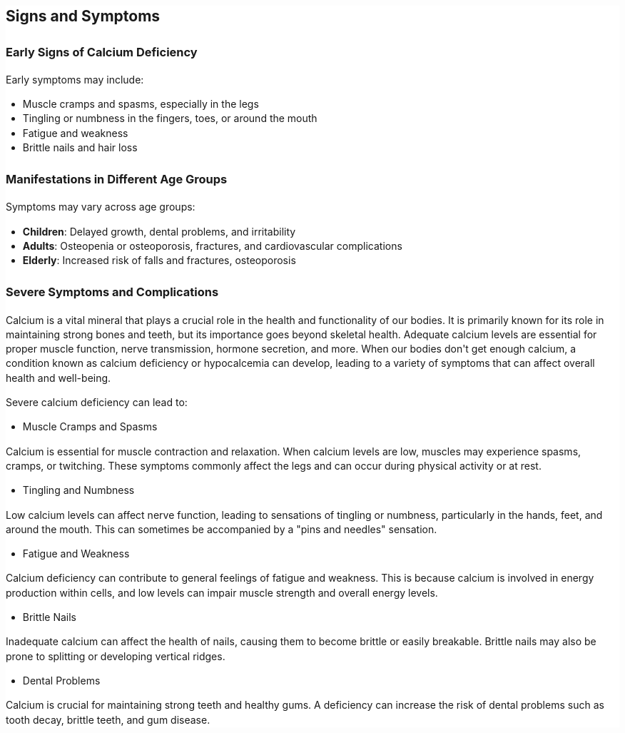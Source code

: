 ## Signs and Symptoms

### Early Signs of Calcium Deficiency

Early symptoms may include:

- Muscle cramps and spasms, especially in the legs
- Tingling or numbness in the fingers, toes, or around the mouth
- Fatigue and weakness
- Brittle nails and hair loss

### Manifestations in Different Age Groups

Symptoms may vary across age groups:

- **Children**: Delayed growth, dental problems, and irritability
- **Adults**: Osteopenia or osteoporosis, fractures, and cardiovascular complications
- **Elderly**: Increased risk of falls and fractures, osteoporosis

### Severe Symptoms and Complications

Calcium is a vital mineral that plays a crucial role in the health and functionality of our bodies. It is primarily known for its role in maintaining strong bones and teeth, but its importance goes beyond skeletal health. Adequate calcium levels are essential for proper muscle function, nerve transmission, hormone secretion, and more. When our bodies don't get enough calcium, a condition known as calcium deficiency or hypocalcemia can develop, leading to a variety of symptoms that can affect overall health and well-being.

Severe calcium deficiency can lead to:

- Muscle Cramps and Spasms

Calcium is essential for muscle contraction and relaxation. When calcium levels are low, muscles may experience spasms, cramps, or twitching. These symptoms commonly affect the legs and can occur during physical activity or at rest.

- Tingling and Numbness
 
Low calcium levels can affect nerve function, leading to sensations of tingling or numbness, particularly in the hands, feet, and around the mouth. This can sometimes be accompanied by a "pins and needles" sensation.

- Fatigue and Weakness

Calcium deficiency can contribute to general feelings of fatigue and weakness. This is because calcium is involved in energy production within cells, and low levels can impair muscle strength and overall energy levels.

- Brittle Nails

Inadequate calcium can affect the health of nails, causing them to become brittle or easily breakable. Brittle nails may also be prone to splitting or developing vertical ridges.

- Dental Problems

Calcium is crucial for maintaining strong teeth and healthy gums. A deficiency can increase the risk of dental problems such as tooth decay, brittle teeth, and gum disease.
